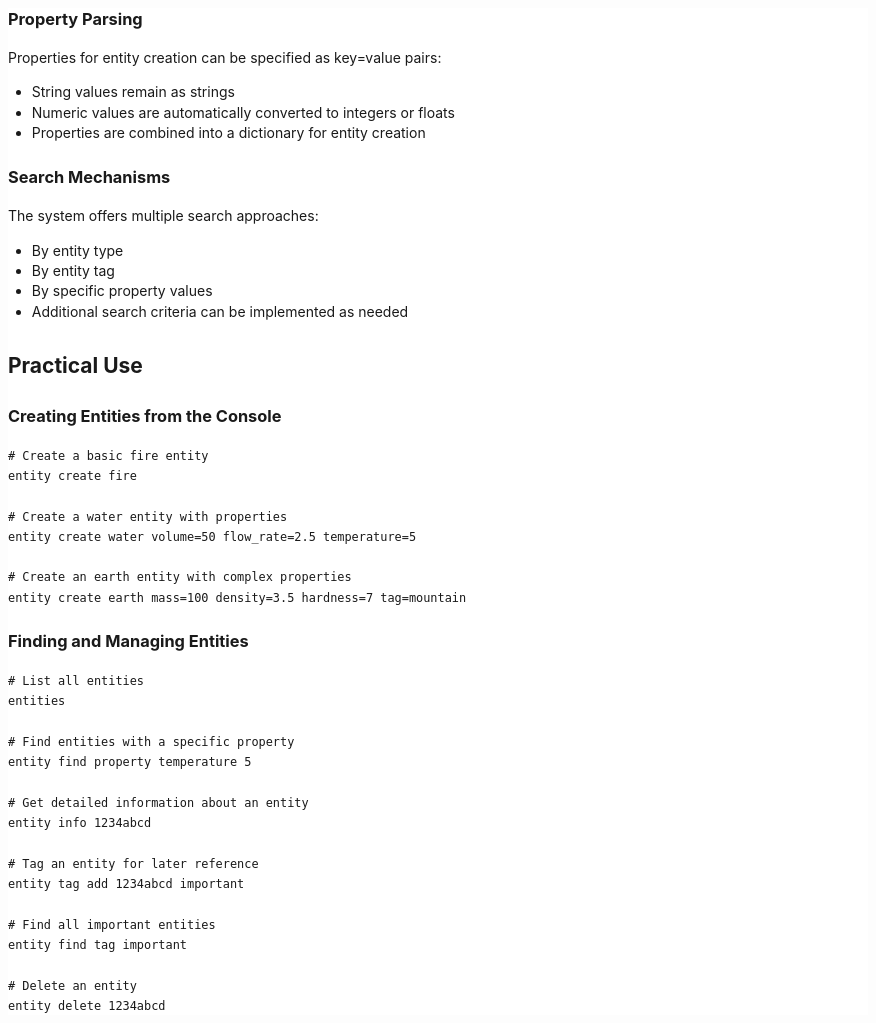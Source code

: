 ### Property Parsing

Properties for entity creation can be specified as key=value pairs:
- String values remain as strings
- Numeric values are automatically converted to integers or floats
- Properties are combined into a dictionary for entity creation

### Search Mechanisms

The system offers multiple search approaches:
- By entity type
- By entity tag
- By specific property values
- Additional search criteria can be implemented as needed

## Practical Use

### Creating Entities from the Console

```
# Create a basic fire entity
entity create fire

# Create a water entity with properties
entity create water volume=50 flow_rate=2.5 temperature=5

# Create an earth entity with complex properties
entity create earth mass=100 density=3.5 hardness=7 tag=mountain
```

### Finding and Managing Entities

```
# List all entities
entities

# Find entities with a specific property
entity find property temperature 5

# Get detailed information about an entity
entity info 1234abcd

# Tag an entity for later reference
entity tag add 1234abcd important

# Find all important entities
entity find tag important

# Delete an entity
entity delete 1234abcd
```
